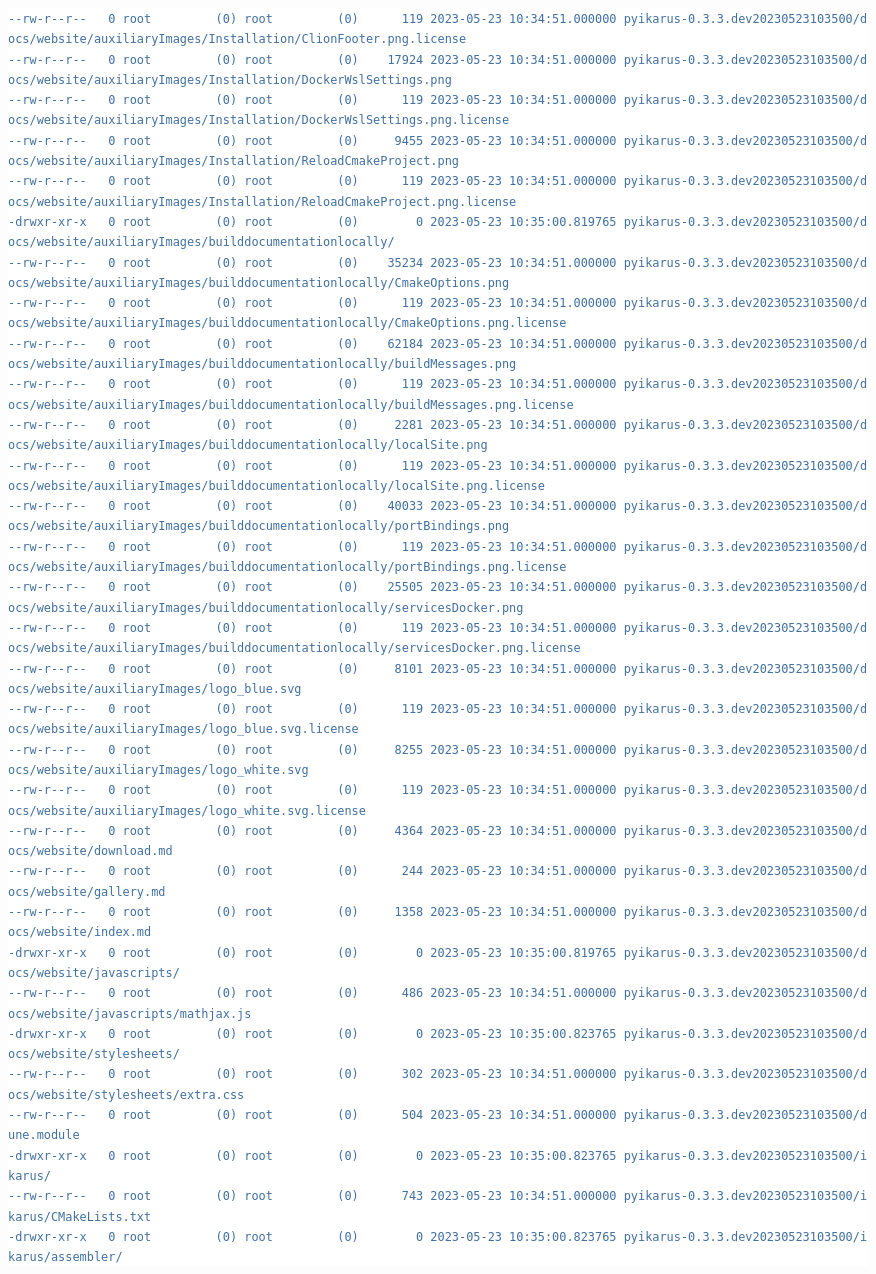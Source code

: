```diff
--rw-r--r--   0 root         (0) root         (0)      119 2023-05-23 10:34:51.000000 pyikarus-0.3.3.dev20230523103500/docs/website/auxiliaryImages/Installation/ClionFooter.png.license
--rw-r--r--   0 root         (0) root         (0)    17924 2023-05-23 10:34:51.000000 pyikarus-0.3.3.dev20230523103500/docs/website/auxiliaryImages/Installation/DockerWslSettings.png
--rw-r--r--   0 root         (0) root         (0)      119 2023-05-23 10:34:51.000000 pyikarus-0.3.3.dev20230523103500/docs/website/auxiliaryImages/Installation/DockerWslSettings.png.license
--rw-r--r--   0 root         (0) root         (0)     9455 2023-05-23 10:34:51.000000 pyikarus-0.3.3.dev20230523103500/docs/website/auxiliaryImages/Installation/ReloadCmakeProject.png
--rw-r--r--   0 root         (0) root         (0)      119 2023-05-23 10:34:51.000000 pyikarus-0.3.3.dev20230523103500/docs/website/auxiliaryImages/Installation/ReloadCmakeProject.png.license
-drwxr-xr-x   0 root         (0) root         (0)        0 2023-05-23 10:35:00.819765 pyikarus-0.3.3.dev20230523103500/docs/website/auxiliaryImages/builddocumentationlocally/
--rw-r--r--   0 root         (0) root         (0)    35234 2023-05-23 10:34:51.000000 pyikarus-0.3.3.dev20230523103500/docs/website/auxiliaryImages/builddocumentationlocally/CmakeOptions.png
--rw-r--r--   0 root         (0) root         (0)      119 2023-05-23 10:34:51.000000 pyikarus-0.3.3.dev20230523103500/docs/website/auxiliaryImages/builddocumentationlocally/CmakeOptions.png.license
--rw-r--r--   0 root         (0) root         (0)    62184 2023-05-23 10:34:51.000000 pyikarus-0.3.3.dev20230523103500/docs/website/auxiliaryImages/builddocumentationlocally/buildMessages.png
--rw-r--r--   0 root         (0) root         (0)      119 2023-05-23 10:34:51.000000 pyikarus-0.3.3.dev20230523103500/docs/website/auxiliaryImages/builddocumentationlocally/buildMessages.png.license
--rw-r--r--   0 root         (0) root         (0)     2281 2023-05-23 10:34:51.000000 pyikarus-0.3.3.dev20230523103500/docs/website/auxiliaryImages/builddocumentationlocally/localSite.png
--rw-r--r--   0 root         (0) root         (0)      119 2023-05-23 10:34:51.000000 pyikarus-0.3.3.dev20230523103500/docs/website/auxiliaryImages/builddocumentationlocally/localSite.png.license
--rw-r--r--   0 root         (0) root         (0)    40033 2023-05-23 10:34:51.000000 pyikarus-0.3.3.dev20230523103500/docs/website/auxiliaryImages/builddocumentationlocally/portBindings.png
--rw-r--r--   0 root         (0) root         (0)      119 2023-05-23 10:34:51.000000 pyikarus-0.3.3.dev20230523103500/docs/website/auxiliaryImages/builddocumentationlocally/portBindings.png.license
--rw-r--r--   0 root         (0) root         (0)    25505 2023-05-23 10:34:51.000000 pyikarus-0.3.3.dev20230523103500/docs/website/auxiliaryImages/builddocumentationlocally/servicesDocker.png
--rw-r--r--   0 root         (0) root         (0)      119 2023-05-23 10:34:51.000000 pyikarus-0.3.3.dev20230523103500/docs/website/auxiliaryImages/builddocumentationlocally/servicesDocker.png.license
--rw-r--r--   0 root         (0) root         (0)     8101 2023-05-23 10:34:51.000000 pyikarus-0.3.3.dev20230523103500/docs/website/auxiliaryImages/logo_blue.svg
--rw-r--r--   0 root         (0) root         (0)      119 2023-05-23 10:34:51.000000 pyikarus-0.3.3.dev20230523103500/docs/website/auxiliaryImages/logo_blue.svg.license
--rw-r--r--   0 root         (0) root         (0)     8255 2023-05-23 10:34:51.000000 pyikarus-0.3.3.dev20230523103500/docs/website/auxiliaryImages/logo_white.svg
--rw-r--r--   0 root         (0) root         (0)      119 2023-05-23 10:34:51.000000 pyikarus-0.3.3.dev20230523103500/docs/website/auxiliaryImages/logo_white.svg.license
--rw-r--r--   0 root         (0) root         (0)     4364 2023-05-23 10:34:51.000000 pyikarus-0.3.3.dev20230523103500/docs/website/download.md
--rw-r--r--   0 root         (0) root         (0)      244 2023-05-23 10:34:51.000000 pyikarus-0.3.3.dev20230523103500/docs/website/gallery.md
--rw-r--r--   0 root         (0) root         (0)     1358 2023-05-23 10:34:51.000000 pyikarus-0.3.3.dev20230523103500/docs/website/index.md
-drwxr-xr-x   0 root         (0) root         (0)        0 2023-05-23 10:35:00.819765 pyikarus-0.3.3.dev20230523103500/docs/website/javascripts/
--rw-r--r--   0 root         (0) root         (0)      486 2023-05-23 10:34:51.000000 pyikarus-0.3.3.dev20230523103500/docs/website/javascripts/mathjax.js
-drwxr-xr-x   0 root         (0) root         (0)        0 2023-05-23 10:35:00.823765 pyikarus-0.3.3.dev20230523103500/docs/website/stylesheets/
--rw-r--r--   0 root         (0) root         (0)      302 2023-05-23 10:34:51.000000 pyikarus-0.3.3.dev20230523103500/docs/website/stylesheets/extra.css
--rw-r--r--   0 root         (0) root         (0)      504 2023-05-23 10:34:51.000000 pyikarus-0.3.3.dev20230523103500/dune.module
-drwxr-xr-x   0 root         (0) root         (0)        0 2023-05-23 10:35:00.823765 pyikarus-0.3.3.dev20230523103500/ikarus/
--rw-r--r--   0 root         (0) root         (0)      743 2023-05-23 10:34:51.000000 pyikarus-0.3.3.dev20230523103500/ikarus/CMakeLists.txt
-drwxr-xr-x   0 root         (0) root         (0)        0 2023-05-23 10:35:00.823765 pyikarus-0.3.3.dev20230523103500/ikarus/assembler/
```